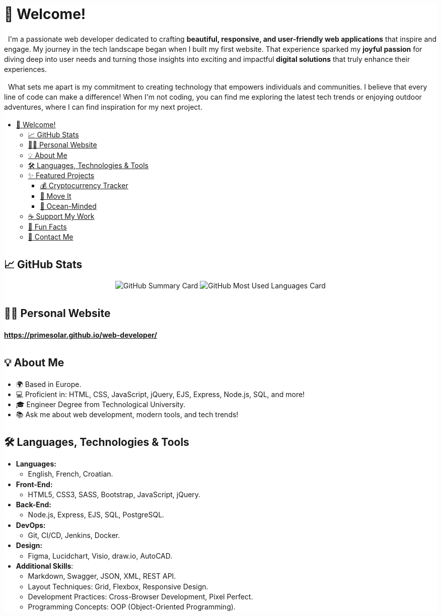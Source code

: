 # 👋 Welcome!

&nbsp;&nbsp;I'm a passionate web developer dedicated to crafting **beautiful, responsive, and user-friendly web applications** that inspire and engage. My journey in the tech landscape began when I built my first website. That experience sparked my **joyful passion** for diving deep into user needs and turning those insights into exciting and impactful **digital solutions** that truly enhance their experiences.

&nbsp;&nbsp;What sets me apart is my commitment to creating technology that empowers individuals and communities. I believe that every line of code can make a difference! When I'm not coding, you can find me exploring the latest tech trends or enjoying outdoor adventures, where I can find inspiration for my next project.

- [👋 Welcome!](#-welcome)
  - [📈 GitHub Stats](#-github-stats)
  - [👨‍💻 Personal Website](#-personal-website)
  - [💡 About Me](#-about-me)
  - [🛠️ Languages, Technologies \& Tools](#️-languages-technologies--tools)
  - [✨ Featured Projects](#-featured-projects)
    - [💰 Cryptocurrency Tracker](#-cryptocurrency-tracker)
    - [🚚 Move It](#-move-it)
    - [🌊 Ocean-Minded](#-ocean-minded)
  - [☕ Support My Work](#-support-my-work)
  - [🎉 Fun Facts](#-fun-facts)
  - [💬 Contact Me](#-contact-me)

## 📈 GitHub Stats

<p align="center">
<img alt="GitHub Summary Card" src="https://github-profile-summary-cards.vercel.app/api/cards/profile-details?username=PrimeSolar&theme=github"/>
<img alt="GitHub Most Used Languages Card" src="https://github-readme-stats.vercel.app/api/top-langs/?username=PrimeSolar&layout=compact"/>
</p>

## 👨‍💻 Personal Website

**https://primesolar.github.io/web-developer/**

## 💡 About Me

- 🌍 Based in Europe.
- 💻 Proficient in: HTML, CSS, JavaScript, jQuery, EJS, Express, Node.js, SQL, and more!
- 🎓 Engineer Degree from Technological University.
- 📚 Ask me about web development, modern tools, and tech trends!

## 🛠️ Languages, Technologies & Tools

- **Languages:**
  - English, French, Croatian.
- **Front-End:**
  - HTML5, CSS3, SASS, Bootstrap, JavaScript, jQuery.
- **Back-End:**
  - Node.js, Express, EJS, SQL, PostgreSQL.
- **DevOps:**
  - Git, CI/CD, Jenkins, Docker.
- **Design:**
  - Figma, Lucidchart, Visio, draw.io, AutoCAD.
- **Additional Skills**:
  - Markdown, Swagger, JSON, XML, REST API.
  - Layout Techniques: Grid, Flexbox, Responsive Design.
  - Development Practices: Cross-Browser Development, Pixel Perfect.
  - Programming Concepts: OOP (Object-Oriented Programming).